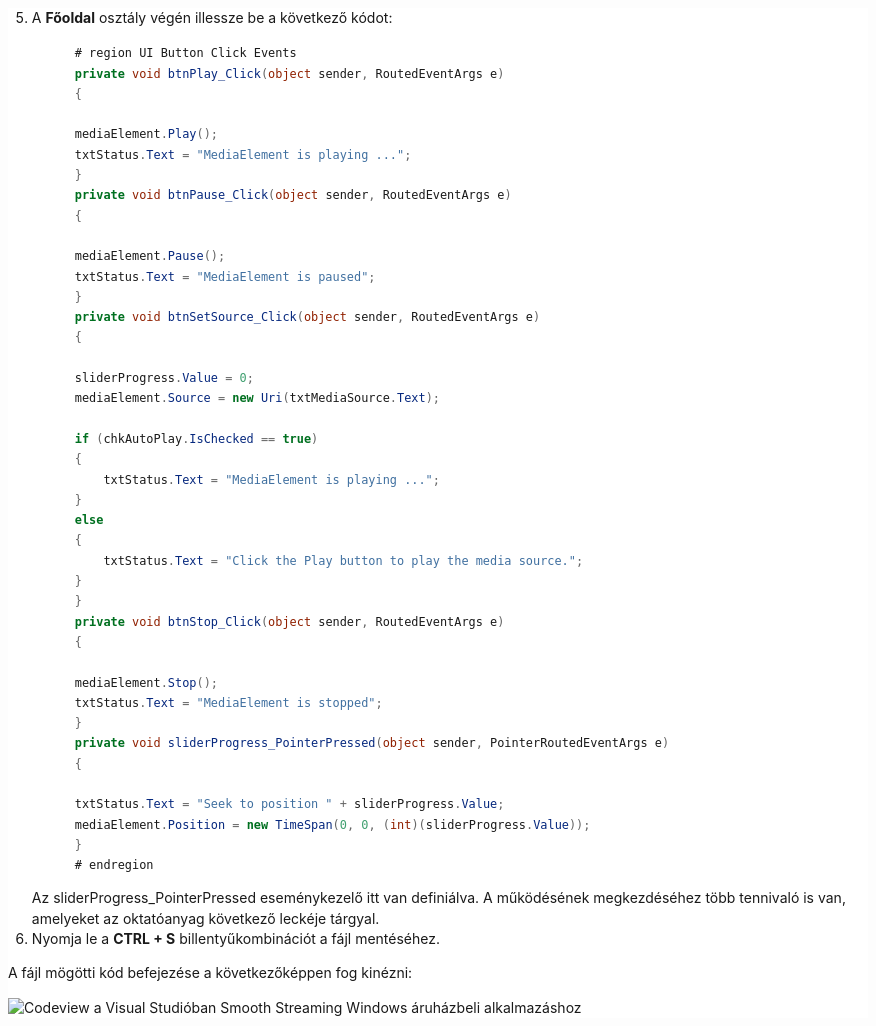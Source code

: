 5. A **Főoldal** osztály végén illessze be a következő kódot:
   ```csharp
         # region UI Button Click Events
         private void btnPlay_Click(object sender, RoutedEventArgs e)
         {

         mediaElement.Play();
         txtStatus.Text = "MediaElement is playing ...";
         }
         private void btnPause_Click(object sender, RoutedEventArgs e)
         {

         mediaElement.Pause();
         txtStatus.Text = "MediaElement is paused";
         }
         private void btnSetSource_Click(object sender, RoutedEventArgs e)
         {

         sliderProgress.Value = 0;
         mediaElement.Source = new Uri(txtMediaSource.Text);

         if (chkAutoPlay.IsChecked == true)
         {
             txtStatus.Text = "MediaElement is playing ...";
         }
         else
         {
             txtStatus.Text = "Click the Play button to play the media source.";
         }
         }
         private void btnStop_Click(object sender, RoutedEventArgs e)
         {

         mediaElement.Stop();
         txtStatus.Text = "MediaElement is stopped";
         }
         private void sliderProgress_PointerPressed(object sender, PointerRoutedEventArgs e)
         {

         txtStatus.Text = "Seek to position " + sliderProgress.Value;
         mediaElement.Position = new TimeSpan(0, 0, (int)(sliderProgress.Value));
         }
         # endregion
   ```
   Az sliderProgress_PointerPressed eseménykezelő itt van definiálva.  A működésének megkezdéséhez több tennivaló is van, amelyeket az oktatóanyag következő leckéje tárgyal.
6. Nyomja le a **CTRL + S** billentyűkombinációt a fájl mentéséhez.

A fájl mögötti kód befejezése a következőképpen fog kinézni:

![Codeview a Visual Studióban Smooth Streaming Windows áruházbeli alkalmazáshoz][CodeViewPic]


[PlayerApplication]: ./media/media-services-build-smooth-streaming-apps/SSClientWin8-1.png
[CodeViewPic]: ./media/media-services-build-smooth-streaming-apps/SSClientWin8-2.png